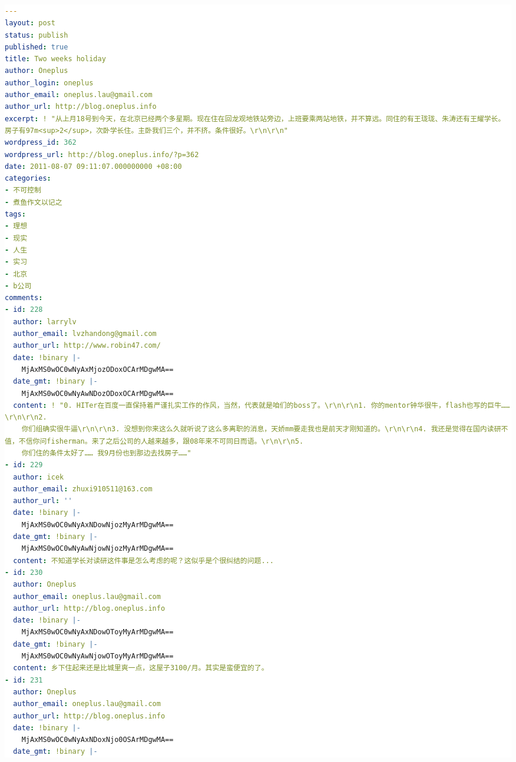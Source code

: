```yaml
---
layout: post
status: publish
published: true
title: Two weeks holiday
author: Oneplus
author_login: oneplus
author_email: oneplus.lau@gmail.com
author_url: http://blog.oneplus.info
excerpt: ! "从上月18号到今天，在北京已经两个多星期。现在住在回龙观地铁站旁边，上班要乘两站地铁，并不算远。同住的有王珑珑、朱涛还有王耀学长。房子有97m<sup>2</sup>，次卧学长住。主卧我们三个，并不挤。条件很好。\r\n\r\n"
wordpress_id: 362
wordpress_url: http://blog.oneplus.info/?p=362
date: 2011-08-07 09:11:07.000000000 +08:00
categories:
- 不可控制
- 煮鱼作文以记之
tags:
- 理想
- 现实
- 人生
- 实习
- 北京
- b公司
comments:
- id: 228
  author: larrylv
  author_email: lvzhandong@gmail.com
  author_url: http://www.robin47.com/
  date: !binary |-
    MjAxMS0wOC0wNyAxMjozODoxOCArMDgwMA==
  date_gmt: !binary |-
    MjAxMS0wOC0wNyAwNDozODoxOCArMDgwMA==
  content: ! "0. HITer在百度一直保持着严谨扎实工作的作风，当然，代表就是咱们的boss了。\r\n\r\n1. 你的mentor钟华很牛，flash也写的巨牛……\r\n\r\n2.
    你们组确实很牛逼\r\n\r\n3. 没想到你来这么久就听说了这么多离职的消息，天娇mm要走我也是前天才刚知道的。\r\n\r\n4. 我还是觉得在国内读研不值，不信你问fisherman。来了之后公司的人越来越多，跟08年来不可同日而语。\r\n\r\n5.
    你们住的条件太好了…… 我9月份也到那边去找房子……"
- id: 229
  author: icek
  author_email: zhuxi910511@163.com
  author_url: ''
  date: !binary |-
    MjAxMS0wOC0wNyAxNDowNjozMyArMDgwMA==
  date_gmt: !binary |-
    MjAxMS0wOC0wNyAwNjowNjozMyArMDgwMA==
  content: 不知道学长对读研这件事是怎么考虑的呢？这似乎是个很纠结的问题...
- id: 230
  author: Oneplus
  author_email: oneplus.lau@gmail.com
  author_url: http://blog.oneplus.info
  date: !binary |-
    MjAxMS0wOC0wNyAxNDowOToyMyArMDgwMA==
  date_gmt: !binary |-
    MjAxMS0wOC0wNyAwNjowOToyMyArMDgwMA==
  content: 乡下住起来还是比城里爽一点，这屋子3100/月。其实是蛮便宜的了。
- id: 231
  author: Oneplus
  author_email: oneplus.lau@gmail.com
  author_url: http://blog.oneplus.info
  date: !binary |-
    MjAxMS0wOC0wNyAxNDoxNjo0OSArMDgwMA==
  date_gmt: !binary |-
```